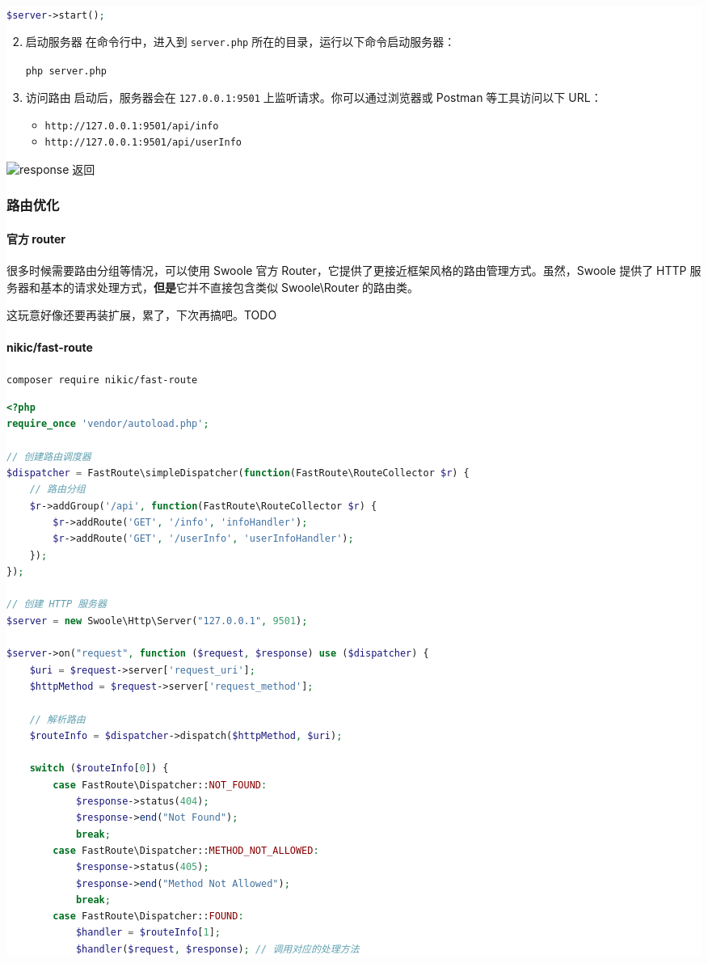    ```php
   $server->start();
   ```

2. 启动服务器
   在命令行中，进入到 `server.php` 所在的目录，运行以下命令启动服务器：
   ```bash
   php server.php
   ```

3. 访问路由
   启动后，服务器会在 `127.0.0.1:9501` 上监听请求。你可以通过浏览器或 Postman 等工具访问以下 URL：
    - `http://127.0.0.1:9501/api/info`
    - `http://127.0.0.1:9501/api/userInfo`

![response 返回](https://cdn.xiaobinqt.cn/xiaobinqt.io/20250219/8ab909b9f0fa479cbce9f942d38c3025.png?imageView2/0/q/75|watermark/2/text/eGlhb2JpbnF0/font/dmlqYXlh/fontsize/1000/fill/IzVDNUI1Qg==/dissolve/52/gravity/SouthEast/dx/15/dy/15 'response 返回')

### 路由优化

#### 官方 router

很多时候需要路由分组等情况，可以使用 Swoole 官方 Router，它提供了更接近框架风格的路由管理方式。虽然，Swoole 提供了 HTTP 服务器和基本的请求处理方式，**但是**它并不直接包含类似 Swoole\Router 的路由类。

这玩意好像还要再装扩展，累了，下次再搞吧。TODO

#### nikic/fast-route

```shell
composer require nikic/fast-route
```

```php
<?php
require_once 'vendor/autoload.php';

// 创建路由调度器
$dispatcher = FastRoute\simpleDispatcher(function(FastRoute\RouteCollector $r) {
    // 路由分组
    $r->addGroup('/api', function(FastRoute\RouteCollector $r) {
        $r->addRoute('GET', '/info', 'infoHandler');
        $r->addRoute('GET', '/userInfo', 'userInfoHandler');
    });
});

// 创建 HTTP 服务器
$server = new Swoole\Http\Server("127.0.0.1", 9501);

$server->on("request", function ($request, $response) use ($dispatcher) {
    $uri = $request->server['request_uri'];
    $httpMethod = $request->server['request_method'];

    // 解析路由
    $routeInfo = $dispatcher->dispatch($httpMethod, $uri);

    switch ($routeInfo[0]) {
        case FastRoute\Dispatcher::NOT_FOUND:
            $response->status(404);
            $response->end("Not Found");
            break;
        case FastRoute\Dispatcher::METHOD_NOT_ALLOWED:
            $response->status(405);
            $response->end("Method Not Allowed");
            break;
        case FastRoute\Dispatcher::FOUND:
            $handler = $routeInfo[1];
            $handler($request, $response); // 调用对应的处理方法
```

[//]: # (![下载 pear 文件]&#40;https://cdn.xiaobinqt.cn/xiaobinqt.io/20250219/90fa455450084f7dbfed818456a696de.png?imageView2/0/q/75|watermark/2/text/eGlhb2JpbnF0/font/dmlqYXlh/fontsize/1000/fill/IzVDNUI1Qg==/dissolve/52/gravity/SouthEast/dx/15/dy/15 '下载 pear 文件' &#41;)
[//]: # (![安装 pear]&#40;https://cdn.xiaobinqt.cn/xiaobinqt.io/20250219/166bb29b42124597a34dad22f3555351.png?imageView2/0/q/75|watermark/2/text/eGlhb2JpbnF0/font/dmlqYXlh/fontsize/1000/fill/IzVDNUI1Qg==/dissolve/52/gravity/SouthEast/dx/15/dy/15 '安装 pear'&#41;)